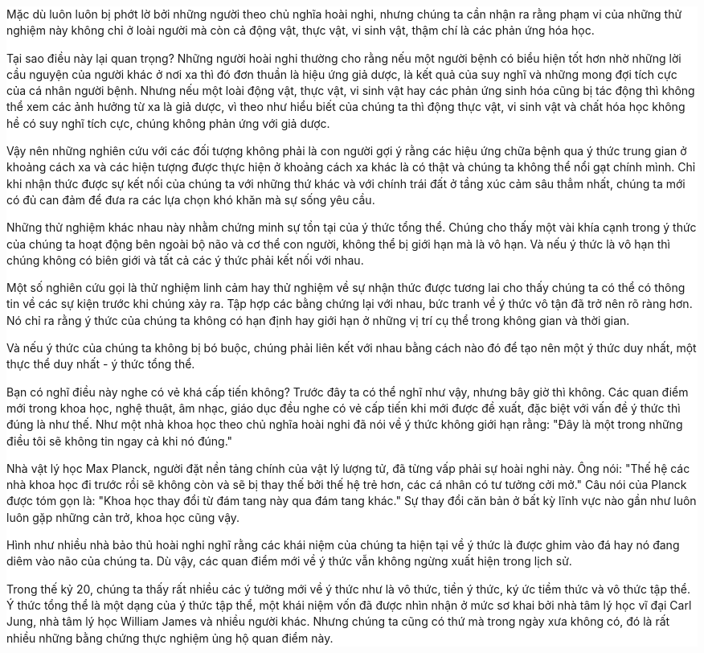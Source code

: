 Mặc dù luôn luôn bị phớt lờ bởi những người theo chủ nghĩa hoài nghi, nhưng
chúng ta cần nhận ra rằng phạm vi của những thử nghiệm này không chỉ ở loài
người mà còn cả động vật, thực vật, vi sinh vật, thậm chí là các phản ứng hóa
học.

Tại sao điều này lại quan trọng? Những người hoài nghi thường cho rằng nếu một
người bệnh có biểu hiện tốt hơn nhờ những lời cầu nguyện của người khác ở nơi xa
thì đó đơn thuần là hiệu ứng giả dược, là kết quả của suy nghĩ và những mong đợi
tích cực của cá nhân người bệnh. Nhưng nếu một loài động vật, thực vật, vi sinh
vật hay các phản ứng sinh hóa cũng bị tác động thì không thể xem các ảnh hưởng
từ xa là giả dược, vì theo như hiểu biết của chúng ta thì động thực vật, vi sinh
vật và chất hóa học không hề có suy nghĩ tích cực, chúng không phản ứng với giả
dược.

Vậy nên những nghiên cứu với các đối tượng không phải là con người gợi ý rằng
các hiệu ứng chữa bệnh qua ý thức trung gian ở khoảng cách xa và các hiện tượng
được thực hiện ở khoảng cách xa khác là có thật và chúng ta không thể nổi gạt
chính mình. Chỉ khi nhận thức được sự kết nối của chúng ta với những thứ khác và
với chính trái đất ở tầng xúc cảm sâu thẳm nhất, chúng ta mới có đủ can đảm để
đưa ra các lựa chọn khó khăn mà sự sống yêu cầu.

Những thử nghiệm khác nhau này nhằm chứng minh sự tồn tại của ý thức tổng thể.
Chúng cho thấy một vài khía cạnh trong ý thức của chúng ta hoạt động bên ngoài
bộ não và cơ thể con người, không thể bị giới hạn mà là vô hạn. Và nếu ý thức là
vô hạn thì chúng không có biên giới và tất cả các ý thức phải kết nối với nhau.

Một số nghiên cứu gọi là thử nghiệm linh cảm hay thử nghiệm về sự nhận thức được
tương lai cho thấy chúng ta có thể có thông tin về các sự kiện trước khi chúng
xảy ra. Tập hợp các bằng chứng lại với nhau, bức tranh về ý thức vô tận đã trở
nên rõ ràng hơn. Nó chỉ ra rằng ý thức của chúng ta không có hạn định hay giới
hạn ở những vị trí cụ thể trong không gian và thời gian.

Và nếu ý thức của chúng ta không bị bó buộc, chúng phải liên kết với nhau bằng
cách nào đó để tạo nên một ý thức duy nhất, một thực thể duy nhất - ý thức tổng
thể.

Bạn có nghĩ điều này nghe có vẻ khá cấp tiến không? Trước đây ta có thể nghĩ như
vậy, nhưng bây giờ thì không. Các quan điểm mới trong khoa học, nghệ thuật, âm
nhạc, giáo dục đều nghe có vẻ cấp tiến khi mới được đề xuất, đặc biệt với vấn đề
ý thức thì đúng là như thế. Như một nhà khoa học theo chủ nghĩa hoài nghi đã nói
về ý thức không giới hạn rằng: "Đây là một trong những điều tôi sẽ không tin
ngay cả khi nó đúng."

Nhà vật lý học Max Planck, người đặt nền tảng chính của vật lý lượng tử, đã từng
vấp phải sự hoài nghi này. Ông nói: "Thế hệ các nhà khoa học đi trước rồi sẽ
không còn và sẽ bị thay thế bởi thế hệ trẻ hơn, các cá nhân có tư tưởng cởi mở."
Câu nói của Planck được tóm gọn là: "Khoa học thay đổi từ đám tang này qua đám
tang khác." Sự thay đổi căn bản ở bất kỳ lĩnh vực nào gần như luôn luôn gặp
những cản trở, khoa học cũng vậy.

Hình như nhiều nhà bảo thủ hoài nghi nghĩ rằng các khái niệm của chúng ta hiện
tại về ý thức là được ghim vào đá hay nó đang diêm vào não của chúng ta. Dù vậy,
các quan điểm mới về ý thức vẫn không ngừng xuất hiện trong lịch sử.

Trong thế kỷ 20, chúng ta thấy rất nhiều các ý tưởng mới về ý thức như là vô
thức, tiền ý thức, ký ức tiềm thức và vô thức tập thể. Ý thức tổng thể là một
dạng của ý thức tập thể, một khái niệm vốn đã được nhìn nhận ở mức sơ khai bởi
nhà tâm lý học vĩ đại Carl Jung, nhà tâm lý học William James và nhiều người
khác. Nhưng chúng ta cũng có thứ mà trong ngày xưa không có, đó là rất nhiều
những bằng chứng thực nghiệm ủng hộ quan điểm này.
